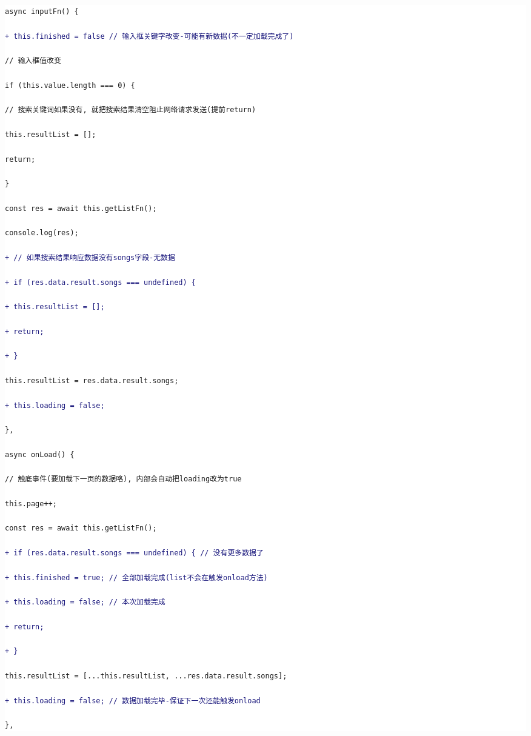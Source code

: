 ```diff
async inputFn() {

+ this.finished = false // 输入框关键字改变-可能有新数据(不一定加载完成了)

// 输入框值改变

if (this.value.length === 0) {

// 搜索关键词如果没有, 就把搜索结果清空阻止网络请求发送(提前return)

this.resultList = [];

return;

}

const res = await this.getListFn();

console.log(res);

+ // 如果搜索结果响应数据没有songs字段-无数据

+ if (res.data.result.songs === undefined) {

+ this.resultList = [];

+ return;

+ }

this.resultList = res.data.result.songs;

+ this.loading = false;

},

async onLoad() {

// 触底事件(要加载下一页的数据咯), 内部会自动把loading改为true

this.page++;

const res = await this.getListFn();

+ if (res.data.result.songs === undefined) { // 没有更多数据了

+ this.finished = true; // 全部加载完成(list不会在触发onload方法)

+ this.loading = false; // 本次加载完成

+ return;

+ }

this.resultList = [...this.resultList, ...res.data.result.songs];

+ this.loading = false; // 数据加载完毕-保证下一次还能触发onload

},

```
